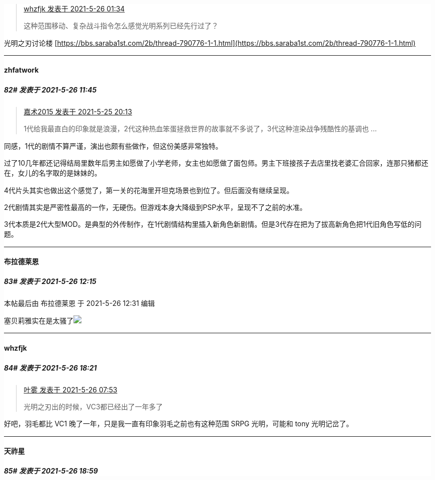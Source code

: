 
<blockquote><a href="httphttps://bbs.saraba1st.com/2b/forum.php?mod=redirect&amp;goto=findpost&amp;pid=51370760&amp;ptid=2005972" target="_blank">whzfjk 发表于 2021-5-26 01:34</a>

这种范围移动、复杂战斗指令怎么感觉光明系列已经先行过了？</blockquote>
光明之刃讨论楼
[https://bbs.saraba1st.com/2b/thread-790776-1-1.html](https://bbs.saraba1st.com/2b/thread-790776-1-1.html)


*****

####  zhfatwork  
##### 82#       发表于 2021-5-26 11:45


<blockquote><a href="httphttps://bbs.saraba1st.com/2b/forum.php?mod=redirect&amp;goto=findpost&amp;pid=51368328&amp;ptid=2005972" target="_blank">嘉术2015 发表于 2021-5-25 20:13</a>

1代给我最直白的印象就是浪漫，2代这种热血笨蛋拯救世界的故事就不多说了，3代这种渲染战争残酷性的基调也 ...</blockquote>

同感，1代的剧情不算严谨，演出也颇有些做作，但这份美感非常独特。

过了10几年都还记得结局里数年后男主如愿做了小学老师，女主也如愿做了面包师。男主下班接孩子去店里找老婆汇合回家，连那只猪都还在，女儿的名字取的是妹妹的。


4代片头其实也做出这个感觉了，第一关的花海里开坦克场景也到位了。但后面没有继续呈现。


2代剧情其实是严密性最高的一作，无硬伤。但游戏本身大降级到PSP水平，呈现不了之前的水准。


3代本质是2代大型MOD。是典型的外传制作，在1代剧情结构里插入新角色新剧情。但是3代存在把为了拔高新角色把1代旧角色写低的问题。


*****

####  布拉德莱恩  
##### 83#       发表于 2021-5-26 12:15


 本帖最后由 布拉德莱恩 于 2021-5-26 12:31 编辑 

塞贝莉雅实在是太骚了<img src="https://static.saraba1st.com/image/smiley/face2017/077.png" referrerpolicy="no-referrer">


*****

####  whzfjk  
##### 84#       发表于 2021-5-26 18:21


<blockquote><a href="httphttps://bbs.saraba1st.com/2b/forum.php?mod=redirect&amp;goto=findpost&amp;pid=51371336&amp;ptid=2005972" target="_blank">叶雾 发表于 2021-5-26 07:53</a>

光明之刃出的时候，VC3都已经出了一年多了</blockquote>
好吧，羽毛都比 VC1 晚了一年，只是我一直有印象羽毛之前也有这种范围 SRPG 光明，可能和 tony 光明记岔了。


*****

####  天祚星  
##### 85#       发表于 2021-5-26 18:59
